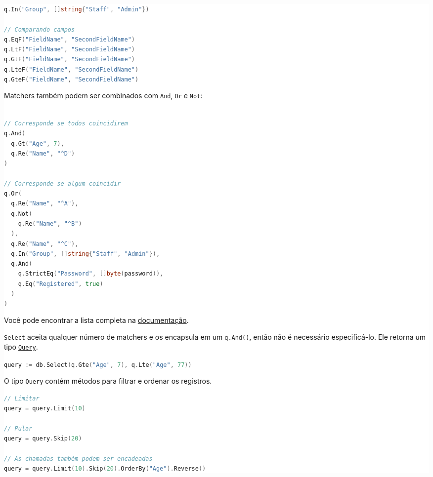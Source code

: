 ```go
q.In("Group", []string{"Staff", "Admin"})

// Comparando campos
q.EqF("FieldName", "SecondFieldName")
q.LtF("FieldName", "SecondFieldName")
q.GtF("FieldName", "SecondFieldName")
q.LteF("FieldName", "SecondFieldName")
q.GteF("FieldName", "SecondFieldName")
```

Matchers também podem ser combinados com `And`, `Or` e `Not`:

```go

// Corresponde se todos coincidirem
q.And(
  q.Gt("Age", 7),
  q.Re("Name", "^D")
)

// Corresponde se algum coincidir
q.Or(
  q.Re("Name", "^A"),
  q.Not(
    q.Re("Name", "^B")
  ),
  q.Re("Name", "^C"),
  q.In("Group", []string{"Staff", "Admin"}),
  q.And(
    q.StrictEq("Password", []byte(password)),
    q.Eq("Registered", true)
  )
)
```

Você pode encontrar a lista completa na [documentação](https://godoc.org/github.com/asdine/storm/q#Matcher).

`Select` aceita qualquer número de matchers e os encapsula em um `q.And()`, então não é necessário especificá-lo. Ele retorna um tipo [`Query`](https://godoc.org/github.com/asdine/storm#Query).

```go
query := db.Select(q.Gte("Age", 7), q.Lte("Age", 77))
```

O tipo `Query` contém métodos para filtrar e ordenar os registros.

```go
// Limitar
query = query.Limit(10)

// Pular
query = query.Skip(20)

// As chamadas também podem ser encadeadas
query = query.Limit(10).Skip(20).OrderBy("Age").Reverse()
```
